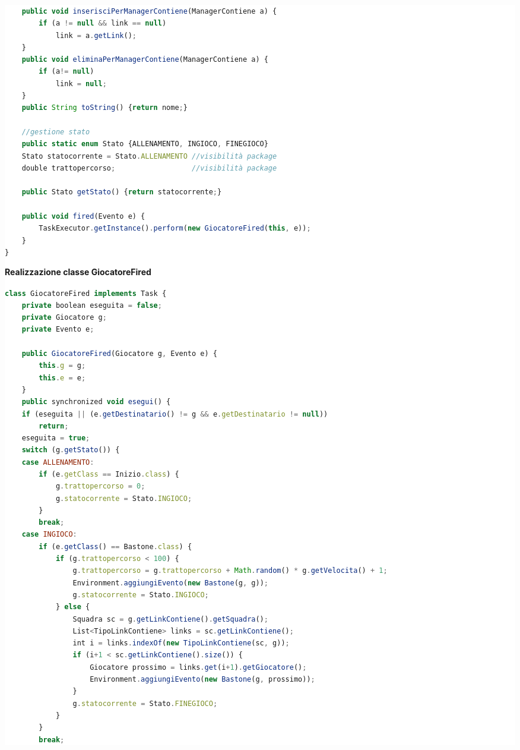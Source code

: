 ```jsx
	public void inserisciPerManagerContiene(ManagerContiene a) {
		if (a != null && link == null)
			link = a.getLink();
	}
	public void eliminaPerManagerContiene(ManagerContiene a) {
		if (a!= null)
			link = null;
	}
	public String toString() {return nome;}
	
	//gestione stato
	public static enum Stato {ALLENAMENTO, INGIOCO, FINEGIOCO}
	Stato statocorrente = Stato.ALLENAMENTO //visibilità package
	double trattopercorso;                  //visibilità package
	
	public Stato getStato() {return statocorrente;}
	
	public void fired(Evento e) {
		TaskExecutor.getInstance().perform(new GiocatoreFired(this, e));
	}
}
```

**Realizzazione classe GiocatoreFired**

```jsx
class GiocatoreFired implements Task {
	private boolean eseguita = false;
	private Giocatore g;
	private Evento e;
	
	public GiocatoreFired(Giocatore g, Evento e) {
		this.g = g;
		this.e = e;
	}
	public synchronized void esegui() {
	if (eseguita || (e.getDestinatario() != g && e.getDestinatario != null))
		return;
	eseguita = true;
	switch (g.getStato()) {
	case ALLENAMENTO:
		if (e.getClass == Inizio.class) {
			g.trattopercorso = 0;
			g.statocorrente = Stato.INGIOCO;
		}
		break;
	case INGIOCO:
		if (e.getClass() == Bastone.class) {
			if (g.trattopercorso < 100) {
				g.trattopercorso = g.trattopercorso + Math.random() * g.getVelocita() + 1;
				Environment.aggiungiEvento(new Bastone(g, g));
				g.statocorrente = Stato.INGIOCO;
			} else {
				Squadra sc = g.getLinkContiene().getSquadra();
				List<TipoLinkContiene> links = sc.getLinkContiene();
				int i = links.indexOf(new TipoLinkContiene(sc, g));
				if (i+1 < sc.getLinkContiene().size()) {
					Giocatore prossimo = links.get(i+1).getGiocatore();
					Environment.aggiungiEvento(new Bastone(g, prossimo));
				}
				g.statocorrente = Stato.FINEGIOCO;
			}
		}
		break;
```
